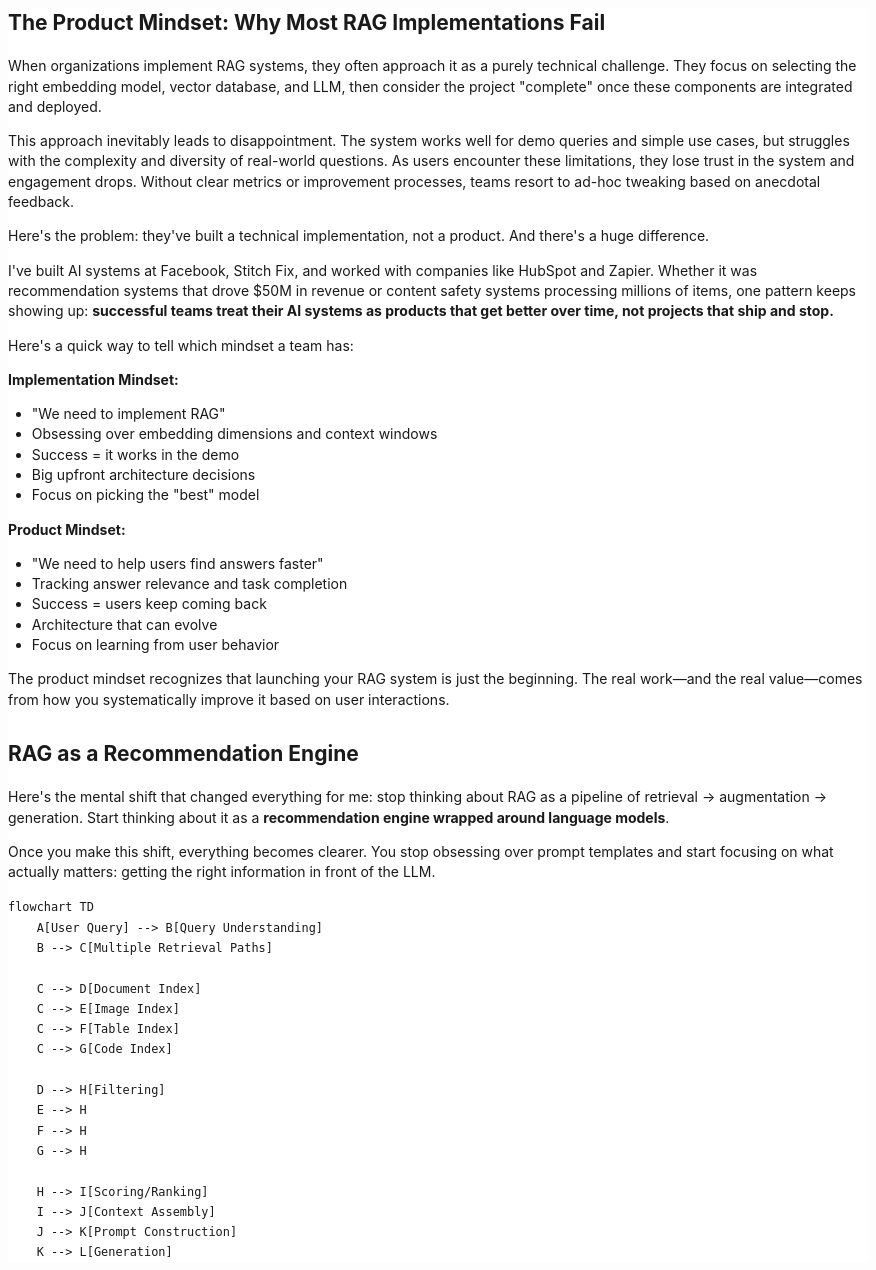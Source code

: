 ## The Product Mindset: Why Most RAG Implementations Fail

When organizations implement RAG systems, they often approach it as a purely technical challenge. They focus on selecting the right embedding model, vector database, and LLM, then consider the project "complete" once these components are integrated and deployed.

This approach inevitably leads to disappointment. The system works well for demo queries and simple use cases, but struggles with the complexity and diversity of real-world questions. As users encounter these limitations, they lose trust in the system and engagement drops. Without clear metrics or improvement processes, teams resort to ad-hoc tweaking based on anecdotal feedback.

Here's the problem: they've built a technical implementation, not a product. And there's a huge difference.

I've built AI systems at Facebook, Stitch Fix, and worked with companies like HubSpot and Zapier. Whether it was recommendation systems that drove $50M in revenue or content safety systems processing millions of items, one pattern keeps showing up: **successful teams treat their AI systems as products that get better over time, not projects that ship and stop.**

Here's a quick way to tell which mindset a team has:

**Implementation Mindset:**

- "We need to implement RAG"
- Obsessing over embedding dimensions and context windows
- Success = it works in the demo
- Big upfront architecture decisions
- Focus on picking the "best" model

**Product Mindset:**

- "We need to help users find answers faster"
- Tracking answer relevance and task completion
- Success = users keep coming back
- Architecture that can evolve
- Focus on learning from user behavior

The product mindset recognizes that launching your RAG system is just the beginning. The real work—and the real value—comes from how you systematically improve it based on user interactions.

## RAG as a Recommendation Engine

Here's the mental shift that changed everything for me: stop thinking about RAG as a pipeline of retrieval → augmentation → generation. Start thinking about it as a **recommendation engine wrapped around language models**.

Once you make this shift, everything becomes clearer. You stop obsessing over prompt templates and start focusing on what actually matters: getting the right information in front of the LLM.

```mermaid
flowchart TD
    A[User Query] --> B[Query Understanding]
    B --> C[Multiple Retrieval Paths]

    C --> D[Document Index]
    C --> E[Image Index]
    C --> F[Table Index]
    C --> G[Code Index]

    D --> H[Filtering]
    E --> H
    F --> H
    G --> H

    H --> I[Scoring/Ranking]
    I --> J[Context Assembly]
    J --> K[Prompt Construction]
    K --> L[Generation]
```
